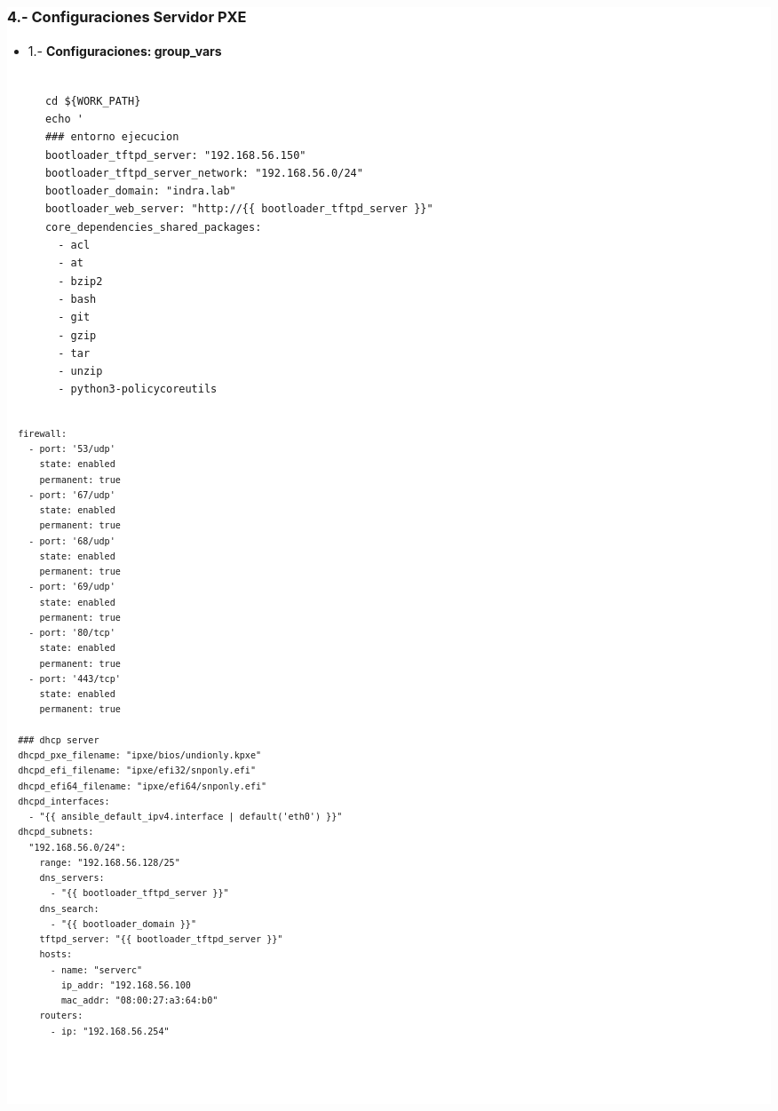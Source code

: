 ### 4.- Configuraciones Servidor PXE
+  1.- **Configuraciones: group_vars**
<div class="prism-wrapper"><pre class="language-yaml"><code>
      cd ${WORK_PATH}
	  echo '
 	  ### entorno ejecucion
      bootloader_tftpd_server: "192.168.56.150"
	  bootloader_tftpd_server_network: "192.168.56.0/24"
	  bootloader_domain: "indra.lab"
	  bootloader_web_server: "http://{{ bootloader_tftpd_server }}"
      core_dependencies_shared_packages:
        - acl
        - at
        - bzip2
        - bash
        - git
        - gzip
        - tar
        - unzip
        - python3-policycoreutils
		
      firewall:
        - port: '53/udp'
          state: enabled
          permanent: true		  
        - port: '67/udp'
          state: enabled
          permanent: true		  
        - port: '68/udp'
          state: enabled
          permanent: true		  
        - port: '69/udp'
          state: enabled
          permanent: true		  
        - port: '80/tcp'
          state: enabled
          permanent: true		  
        - port: '443/tcp'
          state: enabled		  
          permanent: true
		  
	  ### dhcp server
	  dhcpd_pxe_filename: "ipxe/bios/undionly.kpxe"
      dhcpd_efi_filename: "ipxe/efi32/snponly.efi"
	  dhcpd_efi64_filename: "ipxe/efi64/snponly.efi"
      dhcpd_interfaces:
        - "{{ ansible_default_ipv4.interface | default('eth0') }}"
	  dhcpd_subnets:
        "192.168.56.0/24":
          range: "192.168.56.128/25"
          dns_servers:
            - "{{ bootloader_tftpd_server }}"
          dns_search:
            - "{{ bootloader_domain }}"
          tftpd_server: "{{ bootloader_tftpd_server }}"
          hosts:
            - name: "serverc"
              ip_addr: "192.168.56.100
              mac_addr: "08:00:27:a3:64:b0"
          routers:
            - ip: "192.168.56.254"
	  